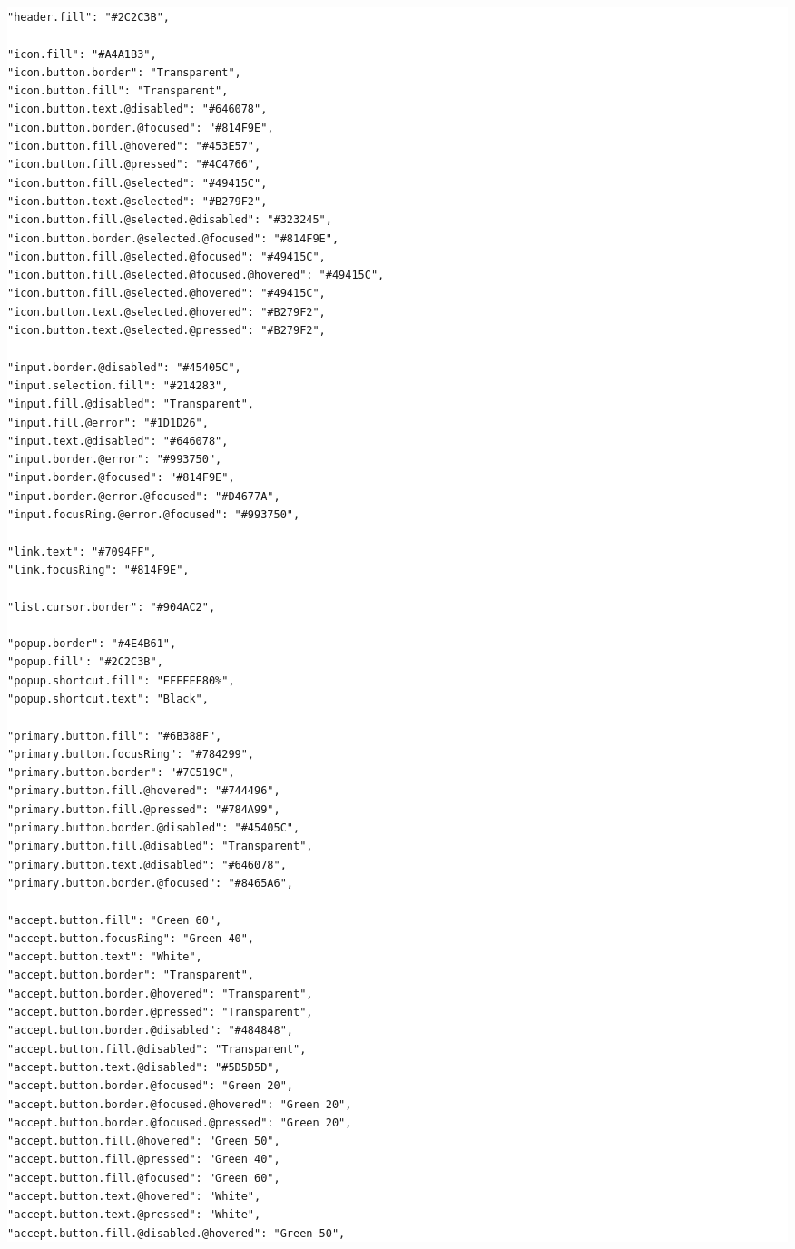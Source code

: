     "header.fill": "#2C2C3B",

    "icon.fill": "#A4A1B3",
    "icon.button.border": "Transparent",
    "icon.button.fill": "Transparent",
    "icon.button.text.@disabled": "#646078",
    "icon.button.border.@focused": "#814F9E",
    "icon.button.fill.@hovered": "#453E57",
    "icon.button.fill.@pressed": "#4C4766",
    "icon.button.fill.@selected": "#49415C",
    "icon.button.text.@selected": "#B279F2",
    "icon.button.fill.@selected.@disabled": "#323245",
    "icon.button.border.@selected.@focused": "#814F9E",
    "icon.button.fill.@selected.@focused": "#49415C",
    "icon.button.fill.@selected.@focused.@hovered": "#49415C",
    "icon.button.fill.@selected.@hovered": "#49415C",
    "icon.button.text.@selected.@hovered": "#B279F2",
    "icon.button.text.@selected.@pressed": "#B279F2",

    "input.border.@disabled": "#45405C",
    "input.selection.fill": "#214283",
    "input.fill.@disabled": "Transparent",
    "input.fill.@error": "#1D1D26",
    "input.text.@disabled": "#646078",
    "input.border.@error": "#993750",
    "input.border.@focused": "#814F9E",
    "input.border.@error.@focused": "#D4677A",
    "input.focusRing.@error.@focused": "#993750",

    "link.text": "#7094FF",
    "link.focusRing": "#814F9E",

    "list.cursor.border": "#904AC2",

    "popup.border": "#4E4B61",
    "popup.fill": "#2C2C3B",
    "popup.shortcut.fill": "EFEFEF80%",
    "popup.shortcut.text": "Black",

    "primary.button.fill": "#6B388F",
    "primary.button.focusRing": "#784299",
    "primary.button.border": "#7C519C",
    "primary.button.fill.@hovered": "#744496",
    "primary.button.fill.@pressed": "#784A99",
    "primary.button.border.@disabled": "#45405C",
    "primary.button.fill.@disabled": "Transparent",
    "primary.button.text.@disabled": "#646078",
    "primary.button.border.@focused": "#8465A6",

    "accept.button.fill": "Green 60",
    "accept.button.focusRing": "Green 40",
    "accept.button.text": "White",
    "accept.button.border": "Transparent",
    "accept.button.border.@hovered": "Transparent",
    "accept.button.border.@pressed": "Transparent",
    "accept.button.border.@disabled": "#484848",
    "accept.button.fill.@disabled": "Transparent",
    "accept.button.text.@disabled": "#5D5D5D",
    "accept.button.border.@focused": "Green 20",
    "accept.button.border.@focused.@hovered": "Green 20",
    "accept.button.border.@focused.@pressed": "Green 20",
    "accept.button.fill.@hovered": "Green 50",
    "accept.button.fill.@pressed": "Green 40",
    "accept.button.fill.@focused": "Green 60",
    "accept.button.text.@hovered": "White",
    "accept.button.text.@pressed": "White",
    "accept.button.fill.@disabled.@hovered": "Green 50",